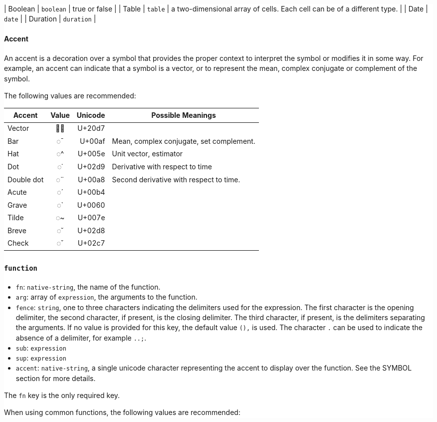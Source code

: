 | Boolean    | `boolean`    | true or false                                                           |
| Table      | `table`      | a two-dimensional array of cells. Each cell can be of a different type. |
| Date       | `date`       |
| Duration   | `duration`   |

#### Accent

An accent is a decoration over a symbol that provides the proper context to
interpret the symbol or modifies it in some way. For example, an accent can
indicate that a symbol is a vector, or to represent the mean, complex conjugate
or complement of the symbol.

The following values are recommended:

| Accent     |      Value      | Unicode | Possible Meanings                        |
| ---------- | :-------------: | ------: | ---------------------------------------- |
| Vector     | &#9676;&#x20d7; |  U+20d7 |
| Bar        | &#9676;&#x00af; |  U+00af | Mean, complex conjugate, set complement. |
| Hat        | &#9676;&#x005e; |  U+005e | Unit vector, estimator                   |
| Dot        | &#9676;&#x02d9; |  U+02d9 | Derivative with respect to time          |
| Double dot | &#9676;&#x00a8; |  U+00a8 | Second derivative with respect to time.  |
| Acute      | &#9676;&#x00b4; |  U+00b4 |
| Grave      | &#9676;&#x0060; |  U+0060 |
| Tilde      | &#9676;&#x007e; |  U+007e |
| Breve      | &#9676;&#x02d8; |  U+02d8 |
| Check      | &#9676;&#x02c7; |  U+02c7 |

### `function`

-   `fn`: `native-string`, the name of the function.
-   `arg`: array of `expression`, the arguments to the function.
-   `fence`: `string`, one to three characters indicating the delimiters used for the expression. The first character is the opening delimiter, the second character, if present, is the closing delimiter. The third character, if present, is the delimiters separating the arguments. If no value is provided for this key, the default value `(),` is used. The character `.` can be used to indicate the absence of a delimiter, for example `..;`.
-   `sub`: `expression`
-   `sup`: `expression`
-   `accent`: `native-string`, a single unicode character representing the accent
    to display over the function. See the SYMBOL section for more details.

The `fn` key is the only required key.

When using common functions, the following values are recommended:
